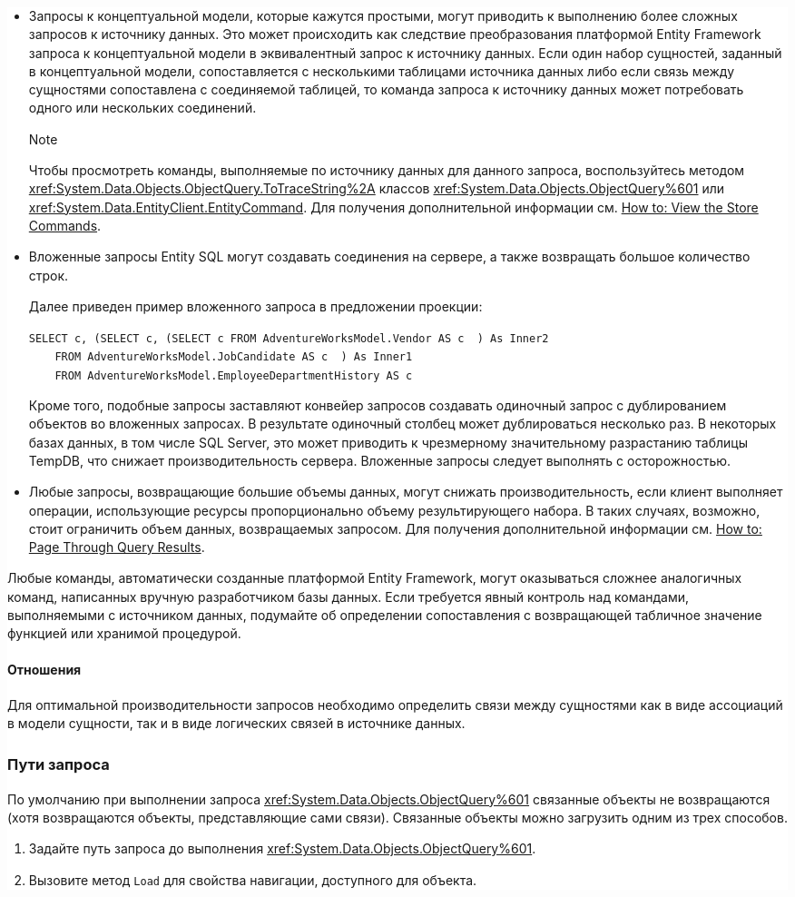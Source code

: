 -   Запросы к концептуальной модели, которые кажутся простыми, могут приводить к выполнению более сложных запросов к источнику данных.  Это может происходить как следствие преобразования платформой Entity Framework запроса к концептуальной модели в эквивалентный запрос к источнику данных.  Если один набор сущностей, заданный в концептуальной модели, сопоставляется с несколькими таблицами источника данных либо если связь между сущностями сопоставлена с соединяемой таблицей, то команда запроса к источнику данных может потребовать одного или нескольких соединений.  
  
    > [!NOTE]
    >  Чтобы просмотреть команды, выполняемые по источнику данных для данного запроса, воспользуйтесь методом <xref:System.Data.Objects.ObjectQuery.ToTraceString%2A> классов <xref:System.Data.Objects.ObjectQuery%601> или <xref:System.Data.EntityClient.EntityCommand>.  Для получения дополнительной информации см. [How to: View the Store Commands](http://msdn.microsoft.com/ru-ru/f9771c6e-3b62-4b24-a5d4-55d68e14fa79).  
  
-   Вложенные запросы Entity SQL могут создавать соединения на сервере, а также возвращать большое количество строк.  
  
     Далее приведен пример вложенного запроса в предложении проекции:  
  
    ```  
    SELECT c, (SELECT c, (SELECT c FROM AdventureWorksModel.Vendor AS c  ) As Inner2   
        FROM AdventureWorksModel.JobCandidate AS c  ) As Inner1   
        FROM AdventureWorksModel.EmployeeDepartmentHistory AS c  
    ```  
  
     Кроме того, подобные запросы заставляют конвейер запросов создавать одиночный запрос с дублированием объектов во вложенных запросах.  В результате одиночный столбец может дублироваться несколько раз.  В некоторых базах данных, в том числе SQL Server, это может приводить к чрезмерному значительному разрастанию таблицы TempDB, что снижает производительность сервера.  Вложенные запросы следует выполнять с осторожностью.  
  
-   Любые запросы, возвращающие большие объемы данных, могут снижать производительность, если клиент выполняет операции, использующие ресурсы пропорционально объему результирующего набора.  В таких случаях, возможно, стоит ограничить объем данных, возвращаемых запросом.  Для получения дополнительной информации см. [How to: Page Through Query Results](http://msdn.microsoft.com/ru-ru/ffc0f920-e7de-42e0-9b12-ef356421d030).  
  
 Любые команды, автоматически созданные платформой Entity Framework, могут оказываться сложнее аналогичных команд, написанных вручную разработчиком базы данных.  Если требуется явный контроль над командами, выполняемыми с источником данных, подумайте об определении сопоставления с возвращающей табличное значение функцией или хранимой процедурой.  
  
#### Отношения  
 Для оптимальной производительности запросов необходимо определить связи между сущностями как в виде ассоциаций в модели сущности, так и в виде логических связей в источнике данных.  
  
### Пути запроса  
 По умолчанию при выполнении запроса <xref:System.Data.Objects.ObjectQuery%601> связанные объекты не возвращаются \(хотя возвращаются объекты, представляющие сами связи\).  Связанные объекты можно загрузить одним из трех способов.  
  
1.  Задайте путь запроса до выполнения <xref:System.Data.Objects.ObjectQuery%601>.  
  
2.  Вызовите метод `Load` для свойства навигации, доступного для объекта.  
  